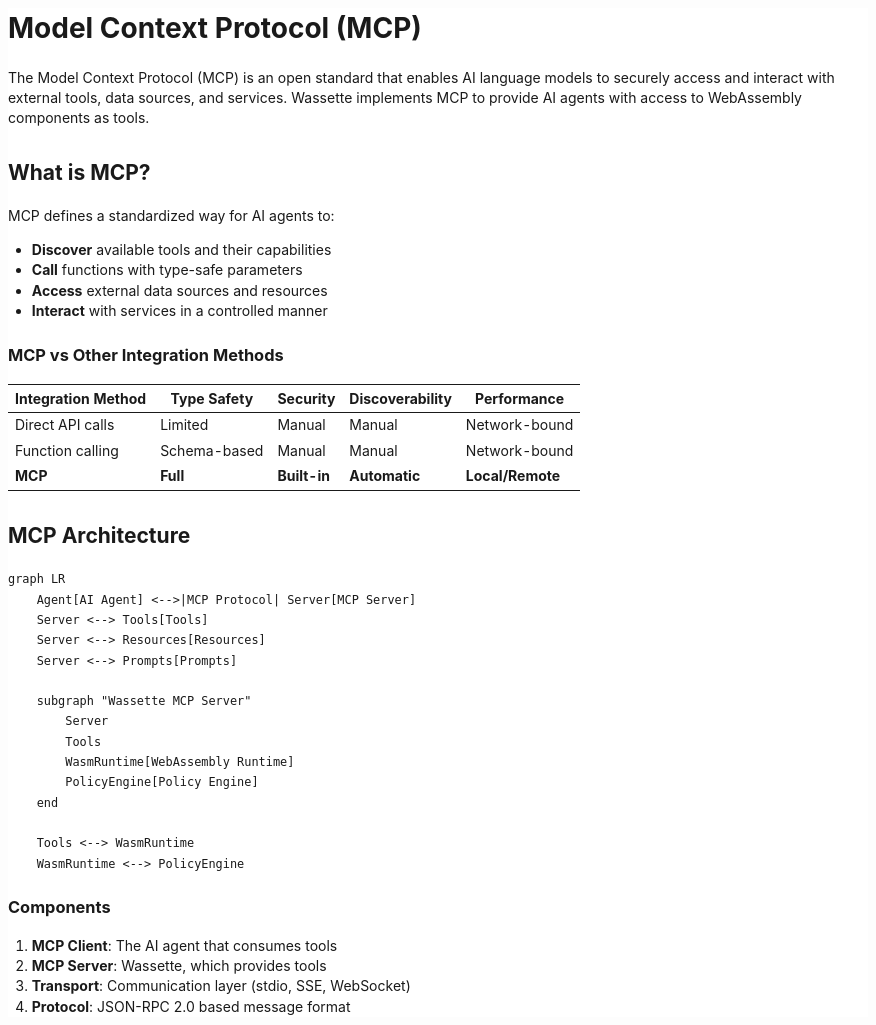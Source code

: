 # Model Context Protocol (MCP)

The Model Context Protocol (MCP) is an open standard that enables AI language models to securely access and interact with external tools, data sources, and services. Wassette implements MCP to provide AI agents with access to WebAssembly components as tools.

## What is MCP?

MCP defines a standardized way for AI agents to:

- **Discover** available tools and their capabilities
- **Call** functions with type-safe parameters
- **Access** external data sources and resources
- **Interact** with services in a controlled manner

### MCP vs Other Integration Methods

| Integration Method | Type Safety | Security | Discoverability | Performance |
|-------------------|-------------|----------|-----------------|-------------|
| Direct API calls | Limited | Manual | Manual | Network-bound |
| Function calling | Schema-based | Manual | Manual | Network-bound |
| **MCP** | **Full** | **Built-in** | **Automatic** | **Local/Remote** |

## MCP Architecture

```mermaid
graph LR
    Agent[AI Agent] <-->|MCP Protocol| Server[MCP Server]
    Server <--> Tools[Tools]
    Server <--> Resources[Resources]
    Server <--> Prompts[Prompts]
    
    subgraph "Wassette MCP Server"
        Server
        Tools
        WasmRuntime[WebAssembly Runtime]
        PolicyEngine[Policy Engine]
    end
    
    Tools <--> WasmRuntime
    WasmRuntime <--> PolicyEngine
```

### Components

1. **MCP Client**: The AI agent that consumes tools
2. **MCP Server**: Wassette, which provides tools
3. **Transport**: Communication layer (stdio, SSE, WebSocket)
4. **Protocol**: JSON-RPC 2.0 based message format
